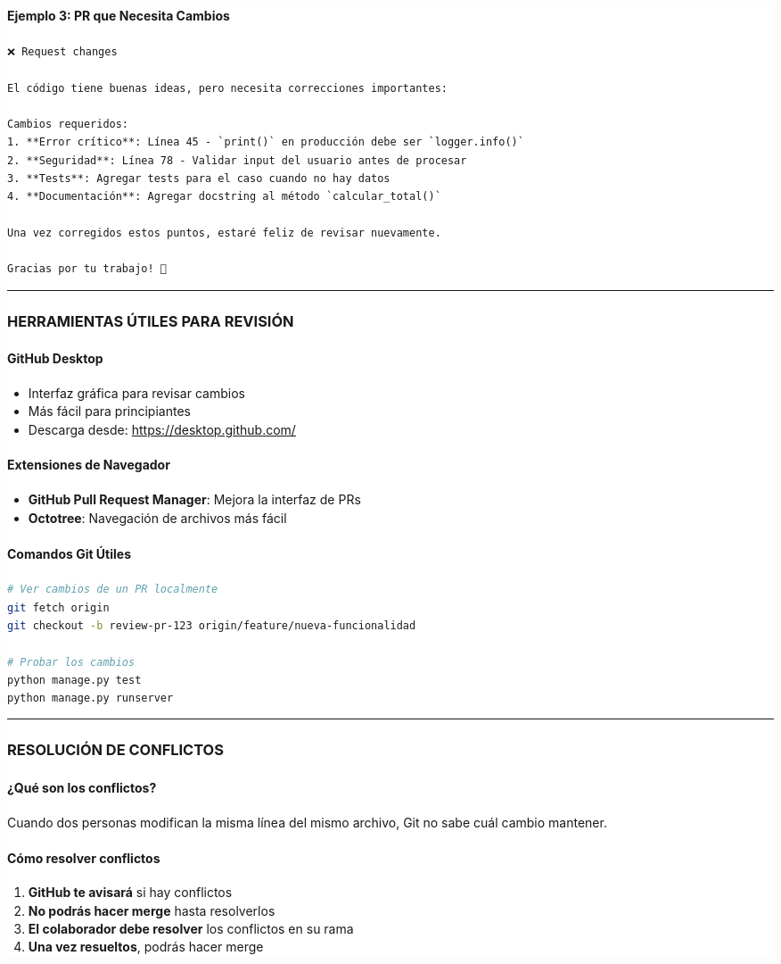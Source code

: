 #### **Ejemplo 3: PR que Necesita Cambios**
```
❌ Request changes

El código tiene buenas ideas, pero necesita correcciones importantes:

Cambios requeridos:
1. **Error crítico**: Línea 45 - `print()` en producción debe ser `logger.info()`
2. **Seguridad**: Línea 78 - Validar input del usuario antes de procesar
3. **Tests**: Agregar tests para el caso cuando no hay datos
4. **Documentación**: Agregar docstring al método `calcular_total()`

Una vez corregidos estos puntos, estaré feliz de revisar nuevamente.

Gracias por tu trabajo! 💪
```

---

### **HERRAMIENTAS ÚTILES PARA REVISIÓN**

#### **GitHub Desktop**
- Interfaz gráfica para revisar cambios
- Más fácil para principiantes
- Descarga desde: https://desktop.github.com/

#### **Extensiones de Navegador**
- **GitHub Pull Request Manager**: Mejora la interfaz de PRs
- **Octotree**: Navegación de archivos más fácil

#### **Comandos Git Útiles**
```bash
# Ver cambios de un PR localmente
git fetch origin
git checkout -b review-pr-123 origin/feature/nueva-funcionalidad

# Probar los cambios
python manage.py test
python manage.py runserver
```

---

### **RESOLUCIÓN DE CONFLICTOS**

#### **¿Qué son los conflictos?**
Cuando dos personas modifican la misma línea del mismo archivo, Git no sabe cuál cambio mantener.

#### **Cómo resolver conflictos**
1. **GitHub te avisará** si hay conflictos
2. **No podrás hacer merge** hasta resolverlos
3. **El colaborador debe resolver** los conflictos en su rama
4. **Una vez resueltos**, podrás hacer merge
